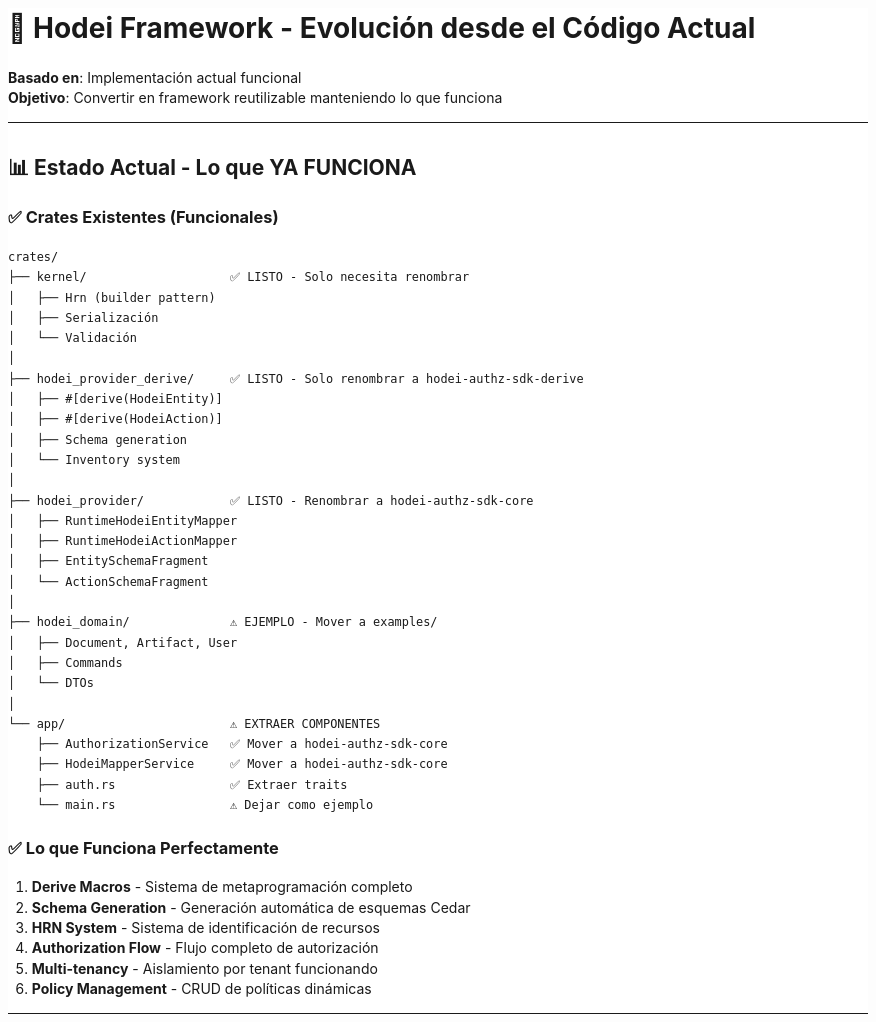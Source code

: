 # 🚀 Hodei Framework - Evolución desde el Código Actual

**Basado en**: Implementación actual funcional  
**Objetivo**: Convertir en framework reutilizable manteniendo lo que funciona

---

## 📊 Estado Actual - Lo que YA FUNCIONA

### ✅ Crates Existentes (Funcionales)

```
crates/
├── kernel/                    ✅ LISTO - Solo necesita renombrar
│   ├── Hrn (builder pattern)
│   ├── Serialización
│   └── Validación
│
├── hodei_provider_derive/     ✅ LISTO - Solo renombrar a hodei-authz-sdk-derive
│   ├── #[derive(HodeiEntity)]
│   ├── #[derive(HodeiAction)]
│   ├── Schema generation
│   └── Inventory system
│
├── hodei_provider/            ✅ LISTO - Renombrar a hodei-authz-sdk-core
│   ├── RuntimeHodeiEntityMapper
│   ├── RuntimeHodeiActionMapper
│   ├── EntitySchemaFragment
│   └── ActionSchemaFragment
│
├── hodei_domain/              ⚠️ EJEMPLO - Mover a examples/
│   ├── Document, Artifact, User
│   ├── Commands
│   └── DTOs
│
└── app/                       ⚠️ EXTRAER COMPONENTES
    ├── AuthorizationService   ✅ Mover a hodei-authz-sdk-core
    ├── HodeiMapperService     ✅ Mover a hodei-authz-sdk-core
    ├── auth.rs                ✅ Extraer traits
    └── main.rs                ⚠️ Dejar como ejemplo
```

### ✅ Lo que Funciona Perfectamente

1. **Derive Macros** - Sistema de metaprogramación completo
2. **Schema Generation** - Generación automática de esquemas Cedar
3. **HRN System** - Sistema de identificación de recursos
4. **Authorization Flow** - Flujo completo de autorización
5. **Multi-tenancy** - Aislamiento por tenant funcionando
6. **Policy Management** - CRUD de políticas dinámicas

---
